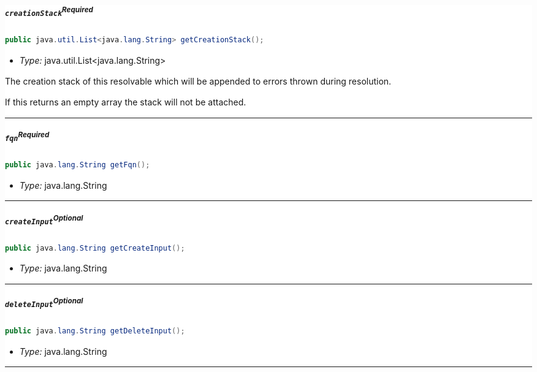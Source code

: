 
##### `creationStack`<sup>Required</sup> <a name="creationStack" id="rhizo-co-terraform-provider-oci.logAnalyticsLogAnalyticsUnprocessedDataBucketManagement.LogAnalyticsLogAnalyticsUnprocessedDataBucketManagementTimeoutsOutputReference.property.creationStack"></a>

```java
public java.util.List<java.lang.String> getCreationStack();
```

- *Type:* java.util.List<java.lang.String>

The creation stack of this resolvable which will be appended to errors thrown during resolution.

If this returns an empty array the stack will not be attached.

---

##### `fqn`<sup>Required</sup> <a name="fqn" id="rhizo-co-terraform-provider-oci.logAnalyticsLogAnalyticsUnprocessedDataBucketManagement.LogAnalyticsLogAnalyticsUnprocessedDataBucketManagementTimeoutsOutputReference.property.fqn"></a>

```java
public java.lang.String getFqn();
```

- *Type:* java.lang.String

---

##### `createInput`<sup>Optional</sup> <a name="createInput" id="rhizo-co-terraform-provider-oci.logAnalyticsLogAnalyticsUnprocessedDataBucketManagement.LogAnalyticsLogAnalyticsUnprocessedDataBucketManagementTimeoutsOutputReference.property.createInput"></a>

```java
public java.lang.String getCreateInput();
```

- *Type:* java.lang.String

---

##### `deleteInput`<sup>Optional</sup> <a name="deleteInput" id="rhizo-co-terraform-provider-oci.logAnalyticsLogAnalyticsUnprocessedDataBucketManagement.LogAnalyticsLogAnalyticsUnprocessedDataBucketManagementTimeoutsOutputReference.property.deleteInput"></a>

```java
public java.lang.String getDeleteInput();
```

- *Type:* java.lang.String

---
